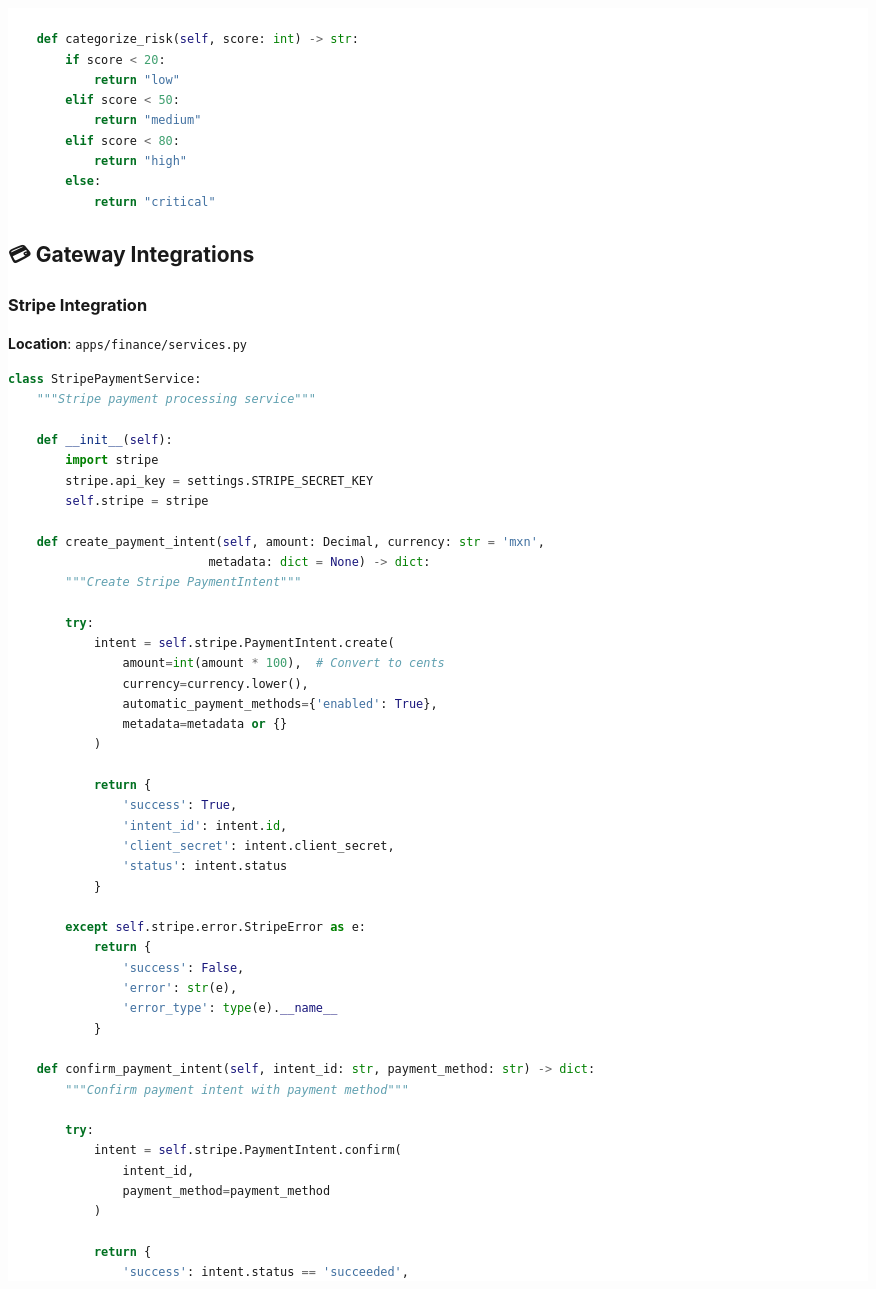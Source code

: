 ```python
    
    def categorize_risk(self, score: int) -> str:
        if score < 20:
            return "low"
        elif score < 50:
            return "medium"
        elif score < 80:
            return "high"
        else:
            return "critical"
```

## 💳 Gateway Integrations

### Stripe Integration
**Location**: `apps/finance/services.py`

```python
class StripePaymentService:
    """Stripe payment processing service"""
    
    def __init__(self):
        import stripe
        stripe.api_key = settings.STRIPE_SECRET_KEY
        self.stripe = stripe
    
    def create_payment_intent(self, amount: Decimal, currency: str = 'mxn',
                            metadata: dict = None) -> dict:
        """Create Stripe PaymentIntent"""
        
        try:
            intent = self.stripe.PaymentIntent.create(
                amount=int(amount * 100),  # Convert to cents
                currency=currency.lower(),
                automatic_payment_methods={'enabled': True},
                metadata=metadata or {}
            )
            
            return {
                'success': True,
                'intent_id': intent.id,
                'client_secret': intent.client_secret,
                'status': intent.status
            }
            
        except self.stripe.error.StripeError as e:
            return {
                'success': False,
                'error': str(e),
                'error_type': type(e).__name__
            }
    
    def confirm_payment_intent(self, intent_id: str, payment_method: str) -> dict:
        """Confirm payment intent with payment method"""
        
        try:
            intent = self.stripe.PaymentIntent.confirm(
                intent_id,
                payment_method=payment_method
            )
            
            return {
                'success': intent.status == 'succeeded',
```